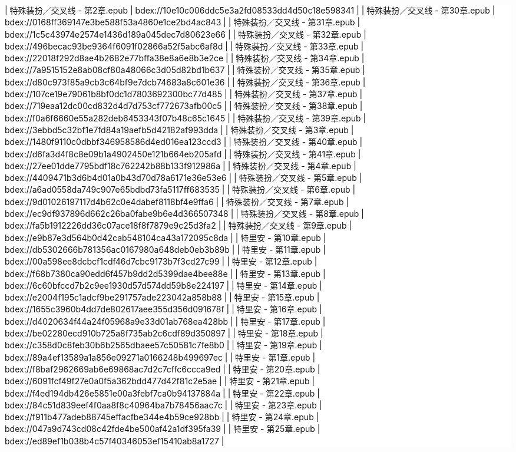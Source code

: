 | 特殊装扮／交叉线 - 第2章.epub | bdex://10e10c006ddc5e3a2fd08533dd4d50c18e598341 |
| 特殊装扮／交叉线 - 第30章.epub | bdex://0168ff369147e3be588f53a4860e1ce2bd4ac843 |
| 特殊装扮／交叉线 - 第31章.epub | bdex://1c5c43974e2574e1436d189a045dec7d80623e66 |
| 特殊装扮／交叉线 - 第32章.epub | bdex://496becac93be9364f6091f02866a52f5abc6af8d |
| 特殊装扮／交叉线 - 第33章.epub | bdex://22018f292d8ae4b2682e77bffa38e8a6e8b3e2ce |
| 特殊装扮／交叉线 - 第34章.epub | bdex://7a9515152e8ab08cf80a48066c3d05d82bd1b637 |
| 特殊装扮／交叉线 - 第35章.epub | bdex://d80c973f85a9cb3c64bf9e7dcb74683a8c601e36 |
| 特殊装扮／交叉线 - 第36章.epub | bdex://107ce19e79061b8bf0dc1d7803692300bc77d485 |
| 特殊装扮／交叉线 - 第37章.epub | bdex://719eaa12dc00cd832d4d7d753cf772673afb00c5 |
| 特殊装扮／交叉线 - 第38章.epub | bdex://f0a6f6660e55a282deb6453343f07b48c65c1645 |
| 特殊装扮／交叉线 - 第39章.epub | bdex://3ebbd5c32bf1e7fd84a19aefb5d42182af993dda |
| 特殊装扮／交叉线 - 第3章.epub | bdex://1480f9110c0dbbf346958586d4ed016ea123ccd3 |
| 特殊装扮／交叉线 - 第40章.epub | bdex://d6fa3d4f8c8e09b1a4902450e121b664eb205afd |
| 特殊装扮／交叉线 - 第41章.epub | bdex://27ee01dde7795bdf18c762242b88b133f912986a |
| 特殊装扮／交叉线 - 第4章.epub | bdex://4409471b3d6b4d01a0b43d70d78a6171e36e53e6 |
| 特殊装扮／交叉线 - 第5章.epub | bdex://a6ad0558da749c907e65bdbd73fa5117ff683535 |
| 特殊装扮／交叉线 - 第6章.epub | bdex://9d01026197117d4b62c0e4dabef8118bf4e9ffa6 |
| 特殊装扮／交叉线 - 第7章.epub | bdex://ec9df937896d662c26ba0fabe9b6e4d366507348 |
| 特殊装扮／交叉线 - 第8章.epub | bdex://fa5b1912226dd36c07ace18f8f7879e9c25d3fa2 |
| 特殊装扮／交叉线 - 第9章.epub | bdex://e9b87e3d564b0d42cab548104ca43a172095c8da |
| 特里安 - 第10章.epub | bdex://db5302666b781356ac0167980a648deb0eb3b89b |
| 特里安 - 第11章.epub | bdex://00a598ee8dcbcf1cdf46d7cbc9173b7f3cd27c99 |
| 特里安 - 第12章.epub | bdex://f68b7380ca90edd6f457b9dd2d5399dae4bee88e |
| 特里安 - 第13章.epub | bdex://6c60bfccd7b2c9ee1930d57d574dd59b8e224197 |
| 特里安 - 第14章.epub | bdex://e2004f195c1adcf9be291757ade223042a858b88 |
| 特里安 - 第15章.epub | bdex://1655c3960b4dd7de802617aee355d356d091678f |
| 特里安 - 第16章.epub | bdex://d4020634f44a24f05968a9e33d01ab768ea428bb |
| 特里安 - 第17章.epub | bdex://be02280ecd910b725a8f735ab2c6cdf89d350897 |
| 特里安 - 第18章.epub | bdex://c358d0c8feb30b6b2565dbaee57c50581c7fe8b0 |
| 特里安 - 第19章.epub | bdex://89a4ef13589a1a856e09271a0166248b499697ec |
| 特里安 - 第1章.epub | bdex://f8baf2962669ab6e69868ac7d2c7cffc6ccca9ed |
| 特里安 - 第20章.epub | bdex://6091fcf49f27e0a0f5a362bdd477d42f81c2e5ae |
| 特里安 - 第21章.epub | bdex://f4ed194db426e5851e00a3febf7ca0b94137884a |
| 特里安 - 第22章.epub | bdex://84c51d839eef4f0aa8f8c40964ba7b78456aac7c |
| 特里安 - 第23章.epub | bdex://f911b477adeb88745effacfbe344e4b59ce928bb |
| 特里安 - 第24章.epub | bdex://047a9d743cd08c42fde4be500af42a1df395fa39 |
| 特里安 - 第25章.epub | bdex://ed89ef1b038b4c57f40346053ef15410ab8a1727 |